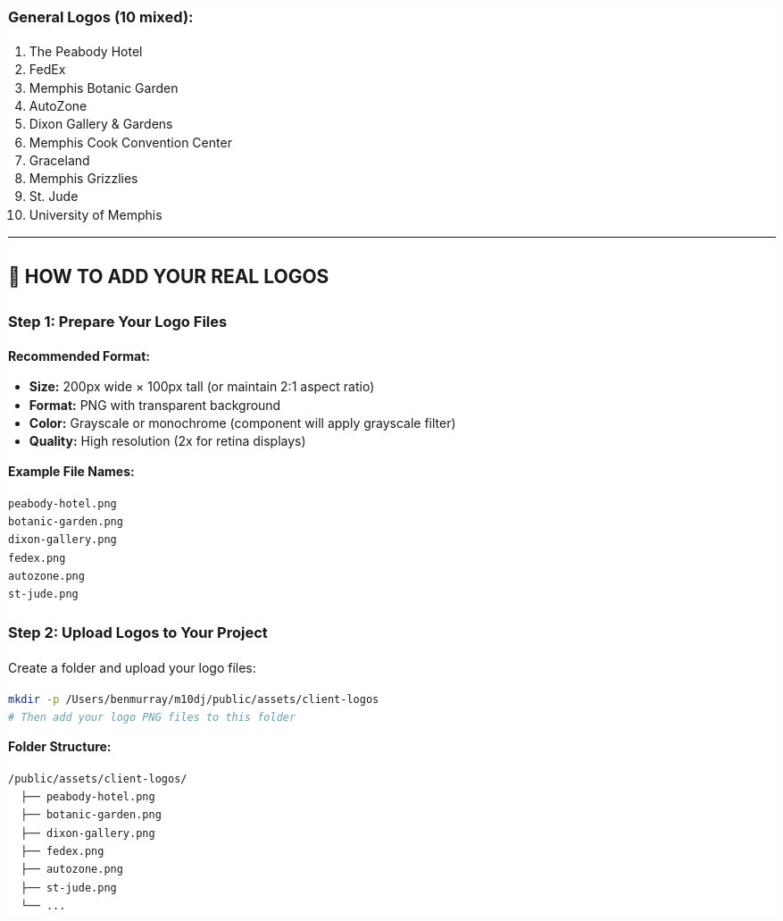 ### **General Logos (10 mixed):**
1. The Peabody Hotel
2. FedEx
3. Memphis Botanic Garden
4. AutoZone
5. Dixon Gallery & Gardens
6. Memphis Cook Convention Center
7. Graceland
8. Memphis Grizzlies
9. St. Jude
10. University of Memphis

---

## 📂 **HOW TO ADD YOUR REAL LOGOS**

### **Step 1: Prepare Your Logo Files**

**Recommended Format:**
- **Size:** 200px wide × 100px tall (or maintain 2:1 aspect ratio)
- **Format:** PNG with transparent background
- **Color:** Grayscale or monochrome (component will apply grayscale filter)
- **Quality:** High resolution (2x for retina displays)

**Example File Names:**
```
peabody-hotel.png
botanic-garden.png
dixon-gallery.png
fedex.png
autozone.png
st-jude.png
```

### **Step 2: Upload Logos to Your Project**

Create a folder and upload your logo files:

```bash
mkdir -p /Users/benmurray/m10dj/public/assets/client-logos
# Then add your logo PNG files to this folder
```

**Folder Structure:**
```
/public/assets/client-logos/
  ├── peabody-hotel.png
  ├── botanic-garden.png
  ├── dixon-gallery.png
  ├── fedex.png
  ├── autozone.png
  ├── st-jude.png
  └── ...
```
